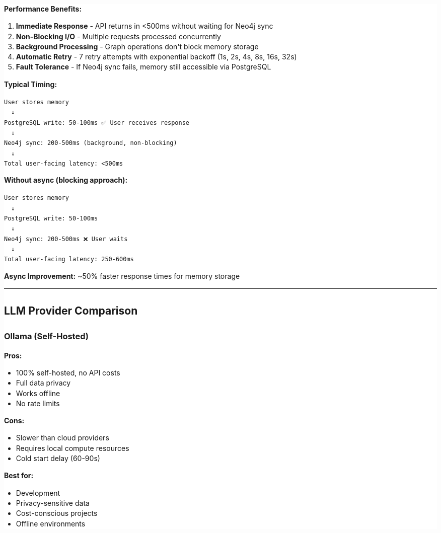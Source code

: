 **Performance Benefits:**

1. **Immediate Response** - API returns in <500ms without waiting for Neo4j sync
2. **Non-Blocking I/O** - Multiple requests processed concurrently
3. **Background Processing** - Graph operations don't block memory storage
4. **Automatic Retry** - 7 retry attempts with exponential backoff (1s, 2s, 4s, 8s, 16s, 32s)
5. **Fault Tolerance** - If Neo4j sync fails, memory still accessible via PostgreSQL

**Typical Timing:**

```
User stores memory
  ↓
PostgreSQL write: 50-100ms ✅ User receives response
  ↓
Neo4j sync: 200-500ms (background, non-blocking)
  ↓
Total user-facing latency: <500ms
```

**Without async (blocking approach):**

```
User stores memory
  ↓
PostgreSQL write: 50-100ms
  ↓
Neo4j sync: 200-500ms ❌ User waits
  ↓
Total user-facing latency: 250-600ms
```

**Async Improvement:** ~50% faster response times for memory storage

---

## LLM Provider Comparison

### Ollama (Self-Hosted)

**Pros:**
- 100% self-hosted, no API costs
- Full data privacy
- Works offline
- No rate limits

**Cons:**
- Slower than cloud providers
- Requires local compute resources
- Cold start delay (60-90s)

**Best for:**
- Development
- Privacy-sensitive data
- Cost-conscious projects
- Offline environments

